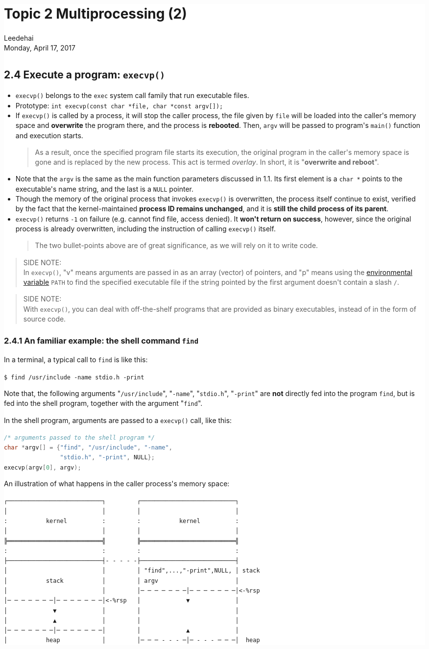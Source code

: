 # Topic 2 Multiprocessing (2)
<div id="author-signature">Leedehai</div>
Monday, April 17, 2017

## 2.4 Execute a program: `execvp()`
- `execvp()` belongs to the `exec` system call family that run executable files.
- Prototype: `int execvp(const char *file, char *const argv[]);`
- If `execvp()` is called by a process, it will stop the caller process, the file given by `file` will be loaded into the caller's memory space and **overwrite** the program there, and the process is **rebooted**. Then, `argv` will be passed to program's `main()` function and execution starts.
    > As a result, once the specified program file starts its execution, the original program in the caller's memory space is gone and is replaced by the new process. This act is termed *overlay*. In short, it is "**overwrite and reboot**".
- Note that the `argv` is the same as the main function parameters discussed in 1.1. Its first element is a `char *` points to the executable's name string, and the last is a `NULL` pointer.
- Though the memory of the original process that invokes `execvp()` is overwritten, the process itself continue to exist, verified by the fact that the kernel-maintained **process ID remains unchanged**, and it is **still the child process of its parent**.
- `execvp()` returns `-1` on failure (e.g. cannot find file, access denied). It **won't return on success**, however, since the original process is already overwritten, including the instruction of calling `execvp()` itself.
  > The two bullet-points above are of great significance, as we will rely on it to write code.
> SIDE NOTE:<br>In `execvp()`, "v" means arguments are passed in as an array (vector) of pointers, and "p" means using the [environmental variable](https://en.wikipedia.org/wiki/Environment_variable) `PATH` to find the specified executable file if the string pointed by the first argument doesn't contain a slash `/`.

> SIDE NOTE:<br> With `execvp()`, you can deal with off-the-shelf programs that are provided as binary executables, instead of in the form of source code.

### 2.4.1 An familiar example: the shell command `find`
In a terminal, a typical call to `find` is like this:
```
$ find /usr/include -name stdio.h -print
```
Note that, the following arguments "`/usr/include`", "`-name`", "`stdio.h`", "`-print`" are **not** directly fed into the program `find`, but is fed into the shell program, together with the argument "`find`".

In the shell program, arguments are passed to a `execvp()` call, like this:
```C
/* arguments passed to the shell program */
char *argv[] = {"find", "/usr/include", "-name", 
                "stdio.h", "-print", NULL};
execvp(argv[0], argv);
```
An illustration of what happens in the caller process's memory space:
```
┌───────────────────────────┐         ┌───────────────────────────┐  
│                           │         │                           │
:           kernel          :         :           kernel          :   
│                           │         │                           │
╠═══════════════════════════╣         ╠═══════════════════════════╣ 
:                           :         :                           :     
├───────────────────────────┤- - - - -├───────────────────────────┤    
│                           │         │ "find",...,"-print",NULL, │ stack
│           stack           │         │ argv                      │   
│                           │         │─ ─ ─ ─ ─ ─ ─│─ ─ ─ ─ ─ ─ ─│<-%rsp
│─ ─ ─ ─ ─ ─ ─│─ ─ ─ ─ ─ ─ ─│<-%rsp   │             ▼             │    
│             ▼             │         │                           │
│             ▲             │         │                           │
│─ ─ ─ ─ ─ ─ ─│─ ─ ─ ─ ─ ─ ─│         │             ▲             │ 
│           heap            │         │─ ─ ─ - - - ─│─ - - - ─ ─ ─│  heap
```